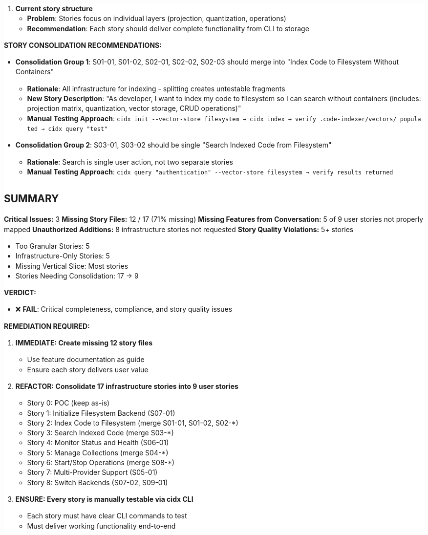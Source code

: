 1. **Current story structure**
   - **Problem**: Stories focus on individual layers (projection, quantization, operations)
   - **Recommendation**: Each story should deliver complete functionality from CLI to storage

**STORY CONSOLIDATION RECOMMENDATIONS:**

- **Consolidation Group 1**: S01-01, S01-02, S02-01, S02-02, S02-03 should merge into "Index Code to Filesystem Without Containers"
  - **Rationale**: All infrastructure for indexing - splitting creates untestable fragments
  - **New Story Description**: "As developer, I want to index my code to filesystem so I can search without containers (includes: projection matrix, quantization, vector storage, CRUD operations)"
  - **Manual Testing Approach**: `cidx init --vector-store filesystem → cidx index → verify .code-indexer/vectors/ populated → cidx query "test"`

- **Consolidation Group 2**: S03-01, S03-02 should be single "Search Indexed Code from Filesystem"
  - **Rationale**: Search is single user action, not two separate stories
  - **Manual Testing Approach**: `cidx query "authentication" --vector-store filesystem → verify results returned`

## SUMMARY

**Critical Issues:** 3
**Missing Story Files:** 12 / 17 (71% missing)
**Missing Features from Conversation:** 5 of 9 user stories not properly mapped
**Unauthorized Additions:** 8 infrastructure stories not requested
**Story Quality Violations:** 5+ stories
  - Too Granular Stories: 5
  - Infrastructure-Only Stories: 5
  - Missing Vertical Slice: Most stories
  - Stories Needing Consolidation: 17 → 9

**VERDICT:**
- ❌ **FAIL**: Critical completeness, compliance, and story quality issues

**REMEDIATION REQUIRED:**

1. **IMMEDIATE: Create missing 12 story files**
   - Use feature documentation as guide
   - Ensure each story delivers user value

2. **REFACTOR: Consolidate 17 infrastructure stories into 9 user stories**
   - Story 0: POC (keep as-is)
   - Story 1: Initialize Filesystem Backend (S07-01)
   - Story 2: Index Code to Filesystem (merge S01-01, S01-02, S02-*)
   - Story 3: Search Indexed Code (merge S03-*)
   - Story 4: Monitor Status and Health (S06-01)
   - Story 5: Manage Collections (merge S04-*)
   - Story 6: Start/Stop Operations (merge S08-*)
   - Story 7: Multi-Provider Support (S05-01)
   - Story 8: Switch Backends (S07-02, S09-01)

3. **ENSURE: Every story is manually testable via cidx CLI**
   - Each story must have clear CLI commands to test
   - Must deliver working functionality end-to-end
